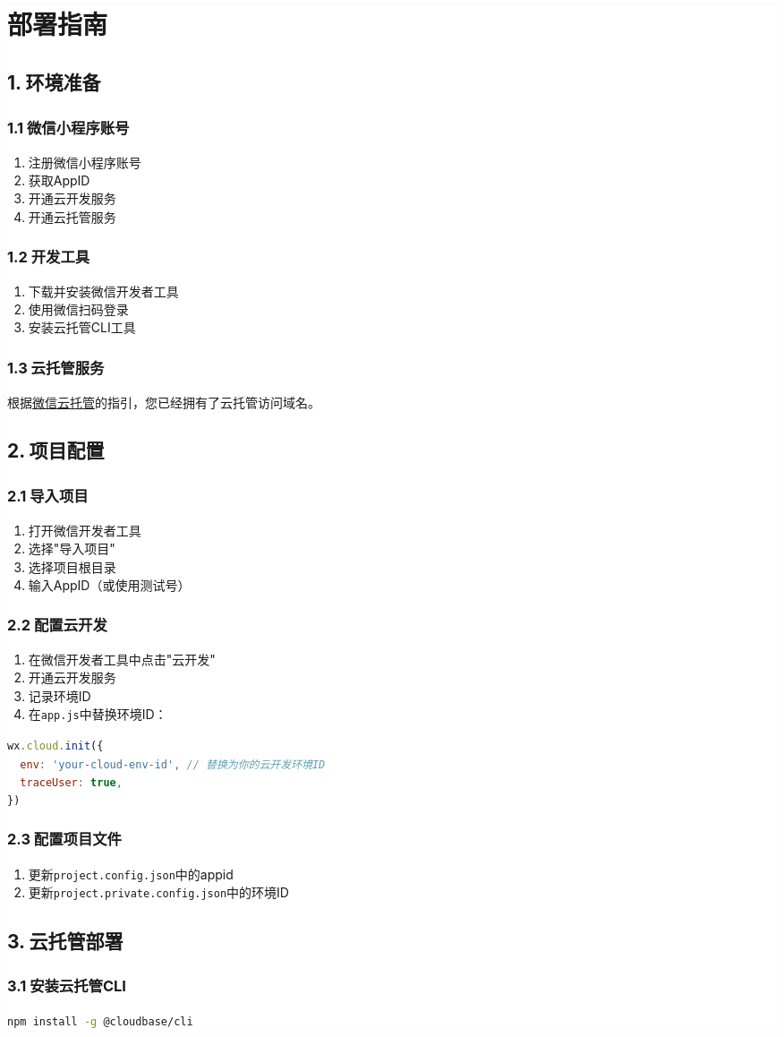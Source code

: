# 部署指南

## 1. 环境准备

### 1.1 微信小程序账号
1. 注册微信小程序账号
2. 获取AppID
3. 开通云开发服务
4. 开通云托管服务

### 1.2 开发工具
1. 下载并安装微信开发者工具
2. 使用微信扫码登录
3. 安装云托管CLI工具

### 1.3 云托管服务
根据[微信云托管](https://express-494j-194862-5-1383882885.sh.run.tcloudbase.com/)的指引，您已经拥有了云托管访问域名。

## 2. 项目配置

### 2.1 导入项目
1. 打开微信开发者工具
2. 选择"导入项目"
3. 选择项目根目录
4. 输入AppID（或使用测试号）

### 2.2 配置云开发
1. 在微信开发者工具中点击"云开发"
2. 开通云开发服务
3. 记录环境ID
4. 在`app.js`中替换环境ID：
```javascript
wx.cloud.init({
  env: 'your-cloud-env-id', // 替换为你的云开发环境ID
  traceUser: true,
})
```

### 2.3 配置项目文件
1. 更新`project.config.json`中的appid
2. 更新`project.private.config.json`中的环境ID

## 3. 云托管部署

### 3.1 安装云托管CLI
```bash
npm install -g @cloudbase/cli
```
